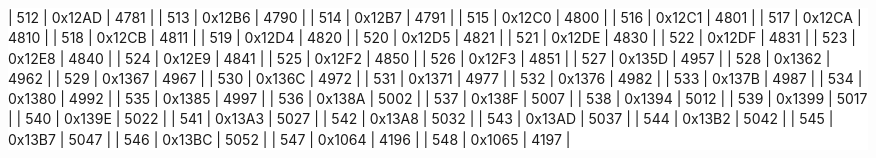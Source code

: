|     512 | 0x12AD      |        4781 |
|     513 | 0x12B6      |        4790 |
|     514 | 0x12B7      |        4791 |
|     515 | 0x12C0      |        4800 |
|     516 | 0x12C1      |        4801 |
|     517 | 0x12CA      |        4810 |
|     518 | 0x12CB      |        4811 |
|     519 | 0x12D4      |        4820 |
|     520 | 0x12D5      |        4821 |
|     521 | 0x12DE      |        4830 |
|     522 | 0x12DF      |        4831 |
|     523 | 0x12E8      |        4840 |
|     524 | 0x12E9      |        4841 |
|     525 | 0x12F2      |        4850 |
|     526 | 0x12F3      |        4851 |
|     527 | 0x135D      |        4957 |
|     528 | 0x1362      |        4962 |
|     529 | 0x1367      |        4967 |
|     530 | 0x136C      |        4972 |
|     531 | 0x1371      |        4977 |
|     532 | 0x1376      |        4982 |
|     533 | 0x137B      |        4987 |
|     534 | 0x1380      |        4992 |
|     535 | 0x1385      |        4997 |
|     536 | 0x138A      |        5002 |
|     537 | 0x138F      |        5007 |
|     538 | 0x1394      |        5012 |
|     539 | 0x1399      |        5017 |
|     540 | 0x139E      |        5022 |
|     541 | 0x13A3      |        5027 |
|     542 | 0x13A8      |        5032 |
|     543 | 0x13AD      |        5037 |
|     544 | 0x13B2      |        5042 |
|     545 | 0x13B7      |        5047 |
|     546 | 0x13BC      |        5052 |
|     547 | 0x1064      |        4196 |
|     548 | 0x1065      |        4197 |
